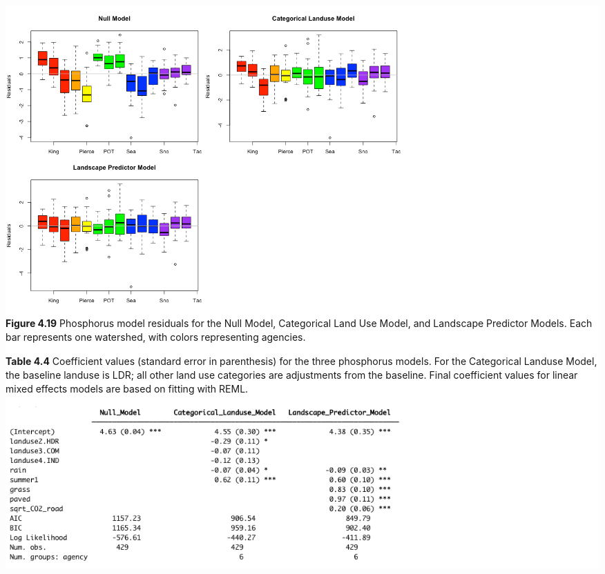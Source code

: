 <img src="media\image21.png" style="width:6in;height:4.4976in"/>

**Figure 4.19** Phosphorus model residuals for the Null Model, Categorical Land Use Model, and Landscape Predictor Models. Each bar represents one watershed, with colors representing agencies.

**Table 4.4** Coefficient values (standard error in parenthesis) for the three phosphorus models. For the Categorical Landuse Model, the baseline landuse is LDR; all other land use categories are adjustments from the baseline. Final coefficient values for linear mixed effects models are based on fitting with REML.

<img src="media\image22.png" style="width:6in;height:2.39588in"/>
